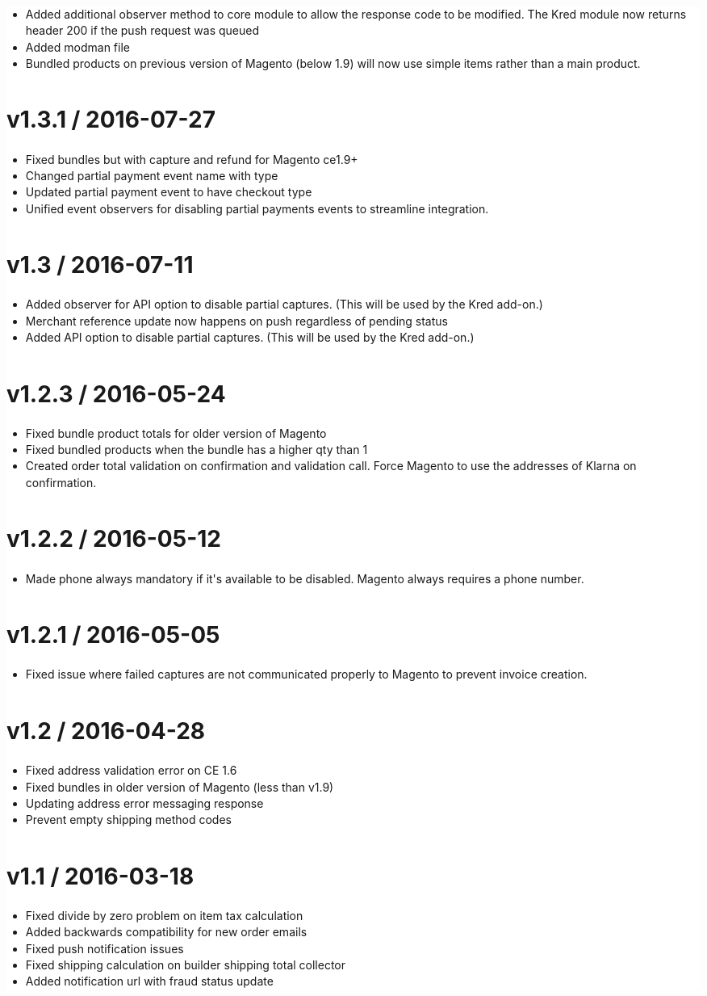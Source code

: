   * Added additional observer method to core module to allow the response code to be modified. The Kred module now returns header 200 if the push request was queued
  * Added modman file
  * Bundled products on previous version of Magento (below 1.9) will now use simple items rather than a main product.

v1.3.1 / 2016-07-27
===================

  * Fixed bundles but with capture and refund for Magento ce1.9+
  * Changed partial payment event name with type
  * Updated partial payment event to have checkout type
  * Unified event observers for disabling partial payments events to streamline integration.

v1.3 / 2016-07-11
=================

  * Added observer for API option to disable partial captures. (This will be used by the Kred add-on.)
  * Merchant reference update now happens on push regardless of pending status
  * Added API option to disable partial captures. (This will be used by the Kred add-on.)

v1.2.3 / 2016-05-24
===================

  * Fixed bundle product totals for older version of Magento
  * Fixed bundled products when the bundle has a higher qty than 1
  * Created order total validation on confirmation and validation call. Force Magento to use the addresses of Klarna on confirmation.

v1.2.2 / 2016-05-12
===================

  * Made phone always mandatory if it's available to be disabled. Magento always requires a phone number.

v1.2.1 / 2016-05-05
===================

  * Fixed issue where failed captures are not communicated properly to Magento to prevent invoice creation.

v1.2 / 2016-04-28
=================

  * Fixed address validation error on CE 1.6
  * Fixed bundles in older version of Magento (less than v1.9)
  * Updating address error messaging response
  * Prevent empty shipping method codes

v1.1 / 2016-03-18
=================

  * Fixed divide by zero problem on item tax calculation
  * Added backwards compatibility for new order emails
  * Fixed push notification issues
  * Fixed shipping calculation on builder shipping total collector
  * Added notification url with fraud status update

